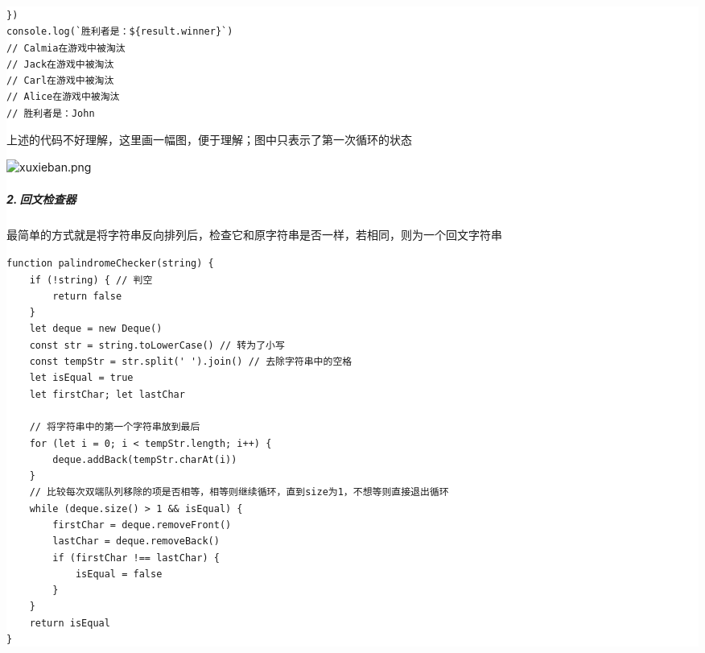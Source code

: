```
})
console.log(`胜利者是：${result.winner}`)
// Calmia在游戏中被淘汰
// Jack在游戏中被淘汰
// Carl在游戏中被淘汰
// Alice在游戏中被淘汰
// 胜利者是：John
```
上述的代码不好理解，这里画一幅图，便于理解；图中只表示了第一次循环的状态

![xuxieban.png](https://s2.loli.net/2022/03/01/RBgOlHsKn8fyA6e.png)

##### 2. 回文检查器

最简单的方式就是将字符串反向排列后，检查它和原字符串是否一样，若相同，则为一个回文字符串

```
function palindromeChecker(string) {
    if (!string) { // 判空
        return false 
    }
    let deque = new Deque()
    const str = string.toLowerCase() // 转为了小写
    const tempStr = str.split(' ').join() // 去除字符串中的空格
    let isEqual = true 
    let firstChar; let lastChar 

    // 将字符串中的第一个字符串放到最后
    for (let i = 0; i < tempStr.length; i++) { 
        deque.addBack(tempStr.charAt(i))
    }
    // 比较每次双端队列移除的项是否相等，相等则继续循环，直到size为1，不想等则直接退出循环
    while (deque.size() > 1 && isEqual) {
        firstChar = deque.removeFront()
        lastChar = deque.removeBack()
        if (firstChar !== lastChar) {
            isEqual = false     
        }
    }
    return isEqual
}
```
